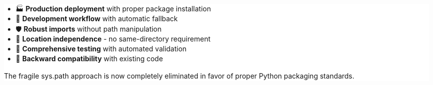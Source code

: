 - 🏭 **Production deployment** with proper package installation
- 🔧 **Development workflow** with automatic fallback
- 🛡️ **Robust imports** without path manipulation
- 📍 **Location independence** - no same-directory requirement
- 🧪 **Comprehensive testing** with automated validation
- 🔄 **Backward compatibility** with existing code

The fragile sys.path approach is now completely eliminated in favor of proper Python packaging standards.